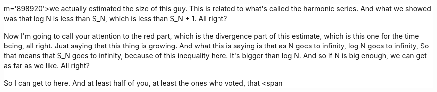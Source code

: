   m='898920'>we</span> <span m='899030'>actually</span> <span
  m='899460'>estimated</span> <span m='900000'>the</span> <span
  m='900070'>size</span> <span m='900480'>of</span> <span m='900590'>this</span>
  <span m='900810'>guy.</span> <span m='901230'>This</span> <span
  m='901380'>is</span> <span m='901510'>related</span> <span
  m='901940'>to</span> <span m='902070'>what's</span> <span
  m='902240'>called</span> <span m='902470'>the</span> <span
  m='902540'>harmonic</span> <span m='902990'>series.</span> <span
  m='904620'>And</span> <span m='904800'>what</span> <span m='904930'>we</span>
  <span m='905220'>showed</span> <span m='905860'>was</span> <span
  m='906270'>that</span> <span m='906420'>log</span> <span m='907080'>N</span>
  <span m='908120'>is</span> <span m='908300'>less</span> <span
  m='909040'>than</span> <span m='909420'>S_N,</span> <span
  m='910100'>which</span> <span m='910300'>is</span> <span
  m='910790'>less</span> <span m='911230'>than</span> <span
  m='911976'>S_N</span> <span m='912350'>+</span> <span m='913370'>1.</span>
  <span m='914690'>All</span> <span m='915080'>right?</span> </p><p><span
  m='917910'>Now</span> <span m='918720'>I'm</span> <span m='918900'>going
  to</span> <span m='919070'>call</span> <span m='919360'>your</span> <span
  m='919550'>attention</span> <span m='920360'>to</span> <span
  m='920590'>the</span> <span m='922040'>red</span> <span
  m='922390'>part,</span> <span m='923150'>which</span> <span
  m='923350'>is</span> <span m='923480'>the</span> <span
  m='923580'>divergence</span> <span m='924260'>part</span> <span
  m='925120'>of</span> <span m='925310'>this</span> <span
  m='925990'>estimate,</span> <span m='926430'>which</span> <span
  m='926600'>is</span> <span m='926710'>this</span> <span m='926960'>one</span>
  <span m='927420'>for</span> <span m='927650'>the</span> <span
  m='927770'>time</span> <span m='928110'>being,</span> <span
  m='928500'>all</span> <span m='928890'>right.</span> <span
  m='930290'>Just</span> <span m='930570'>saying</span> <span
  m='930890'>that</span> <span m='931020'>this</span> <span
  m='931140'>thing</span> <span m='931400'>is</span> <span
  m='931530'>growing.</span> <span m='932780'>And</span> <span
  m='932990'>what</span> <span m='933140'>this</span> <span m='933320'>is</span>
  <span m='933450'>saying</span> <span m='933950'>is</span> <span
  m='935310'>that</span> <span m='935650'>as N</span> <span
  m='935960'>goes</span> <span m='936240'>to</span> <span
  m='936350'>infinity,</span> <span m='941270'>log</span> <span
  m='941650'>N</span> <span m='942570'>goes</span> <span m='943050'>to</span>
  <span m='943180'>infinity,</span> <span m='946680'>So</span> <span
  m='946850'>that</span> <span m='947130'>means</span> <span
  m='948810'>that</span> <span m='950980'>S_N</span> <span
  m='951490'>goes</span> <span m='951970'>to</span> <span
  m='952230'>infinity,</span> <span m='956510'>because</span> <span
  m='956780'>of</span> <span m='956870'>this</span> <span
  m='956960'>inequality</span> <span m='957220'>here.</span> <span
  m='957980'>It's</span> <span m='958160'>bigger</span> <span
  m='958450'>than</span> <span m='958620'>log</span> <span m='959060'>N.</span>
  <span m='960300'>And</span> <span m='960630'>so</span> <span
  m='960820'>if</span> <span m='960970'>N</span> <span m='961245'>is big</span>
  <span m='961520'>enough,</span> <span m='961780'>we</span> <span
  m='961860'>can</span> <span m='961980'>get</span> <span m='962130'>as</span>
  <span m='962290'>far</span> <span m='962570'>as</span> <span
  m='962670'>we</span> <span m='962820'>like.</span> <span m='964002'>All</span>
  <span m='964380'>right?</span> </p><p><span m='966030'>So</span> <span
  m='966790'>I</span> <span m='966890'>can</span> <span m='967280'>get</span>
  <span m='967460'>to</span> <span m='967560'>here.</span> <span
  m='968530'>And</span> <span m='968650'>at</span> <span m='968730'>least</span>
  <span m='969030'>half</span> <span m='969320'>of</span> <span
  m='969440'>you,</span> <span m='969630'>at</span> <span
  m='969720'>least</span> <span m='969940'>the</span> <span
  m='970010'>ones</span> <span m='970200'>who</span> <span
  m='970270'>voted,</span> <span m='970870'>that</span> <span